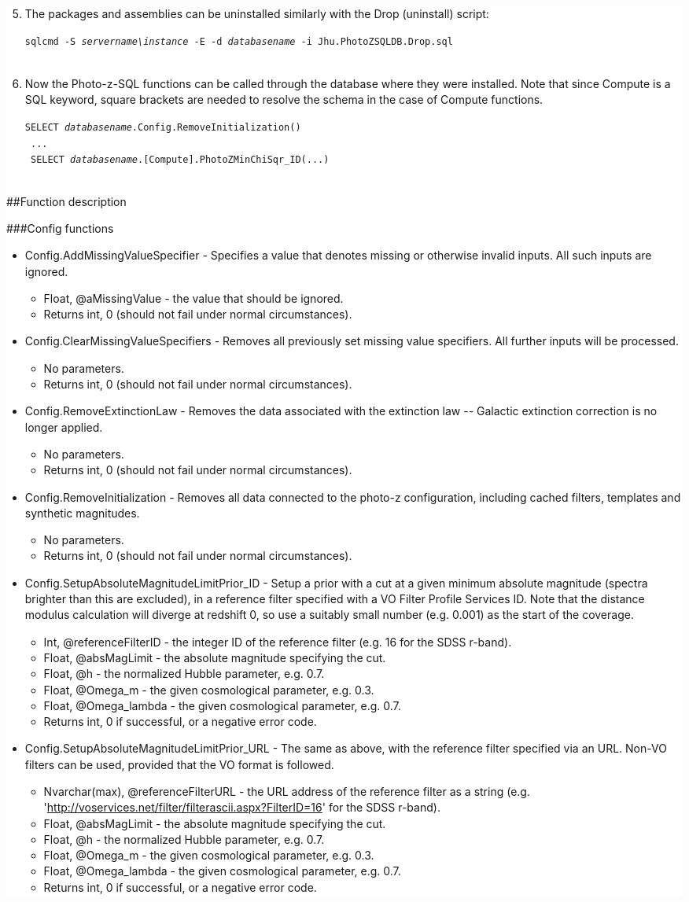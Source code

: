 5. The packages and assemblies can be uninstalled similarly with the Drop (uninstall) script:

	<pre><code>sqlcmd -S <i>servername\instance</i> -E -d <i>databasename</i> -i Jhu.PhotoZSQLDB.Drop.sql
	</code></pre>
	
6. Now the Photo-z-SQL functions can be called through the database where they were installed. Note that since Compute is a SQL keyword, square brackets are needed to resolve the schema in the case of Compute functions.

	<pre><code>SELECT <i>databasename</i>.Config.RemoveInitialization()
	...
	SELECT <i>databasename</i>.[Compute].PhotoZMinChiSqr_ID(...)
	</code></pre>

##Function description

###Config functions

* Config.AddMissingValueSpecifier - Specifies a value that denotes missing or otherwise invalid inputs. All such inputs are ignored.
	* Float, @aMissingValue - the value that should be ignored.
	* Returns int, 0 (should not fail under normal circumstances).

* Config.ClearMissingValueSpecifiers - Removes all previously set missing value specifiers. All further inputs will be processed.
	* No parameters.
	* Returns int, 0 (should not fail under normal circumstances).

* Config.RemoveExtinctionLaw - Removes the data associated with the extinction law -- Galactic extinction correction is no longer applied.
	* No parameters.
	* Returns int, 0 (should not fail under normal circumstances).
	
* Config.RemoveInitialization - Removes all data connected to the photo-z configuration, including cached filters, templates and synthetic magnitudes.
	* No parameters.
	* Returns int, 0 (should not fail under normal circumstances).
	
* Config.SetupAbsoluteMagnitudeLimitPrior_ID - Setup a prior with a cut at a given minimum absolute magnitude (spectra brighter than this are excluded), in a reference filter specified with a VO Filter Profile Services ID. Note that the distance modulus calculation will diverge at redshift 0, so use a suitably small number (e.g. 0.001) as the start of the coverage. 
	* Int, @referenceFilterID - the integer ID of the reference filter (e.g. 16 for the SDSS r-band).
	* Float, @absMagLimit - the absolute magnitude specifying the cut.
	* Float, @h - the normalized Hubble parameter, e.g. 0.7.
	* Float, @Omega_m - the given cosmological parameter, e.g. 0.3.
	* Float, @Omega_lambda - the given cosmological parameter, e.g. 0.7.
	* Returns int, 0 if successful, or a negative error code.
	
* Config.SetupAbsoluteMagnitudeLimitPrior_URL - The same as above, with the reference filter specified via an URL. Non-VO filters can be used, provided that the VO format is followed.
	* Nvarchar(max), @referenceFilterURL - the URL address of the reference filter as a string (e.g. 'http://voservices.net/filter/filterascii.aspx?FilterID=16' for the SDSS r-band).
	* Float, @absMagLimit - the absolute magnitude specifying the cut.
	* Float, @h - the normalized Hubble parameter, e.g. 0.7.
	* Float, @Omega_m - the given cosmological parameter, e.g. 0.3.
	* Float, @Omega_lambda - the given cosmological parameter, e.g. 0.7.
	* Returns int, 0 if successful, or a negative error code.
	